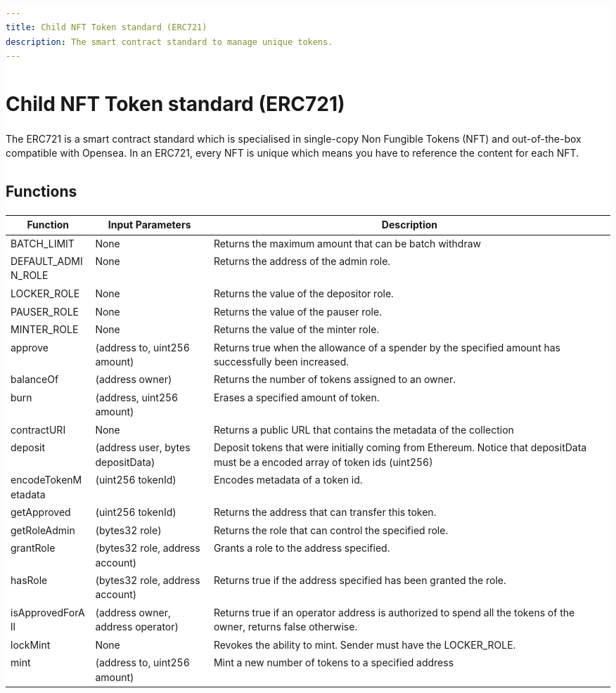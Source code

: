 ```yaml
---
title: Child NFT Token standard (ERC721)
description: The smart contract standard to manage unique tokens.
---
```


# Child NFT Token standard (ERC721)

The ERC721 is a smart contract standard which is specialised in single-copy Non Fungible Tokens (NFT) and out-of-the-box compatible with Opensea. In an ERC721, every NFT is unique which means you have to reference the content for each NFT.

## Functions

| Function             | Input Parameters                                        | Description                                                                                                                                                                                 |
| -------------------- | ------------------------------------------------------- | ------------------------------------------------------------------------------------------------------------------------------------------------------------------------------------------- |
| BATCH_LIMIT          | None                                                    | Returns the maximum amount that can be batch withdraw                                                                                                                                       |
| DEFAULT_ADMIN_ROLE   | None                                                    | Returns the address of the admin role.                                                                                                                                                      |
| LOCKER_ROLE          | None                                                    | Returns the value of the depositor role.                                                                                                                                                    |
| PAUSER_ROLE          | None                                                    | Returns the value of the pauser role.                                                                                                                                                       |
| MINTER_ROLE          | None                                                    | Returns the value of the minter role.                                                                                                                                                       |
| approve              | (address to, uint256 amount)                            | Returns true when the allowance of a spender by the specified amount has successfully been increased.                                                                                       |
| balanceOf            | (address owner)                                         | Returns the number of tokens assigned to an owner.                                                                                                                                          |
| burn                 | (address, uint256 amount)                               | Erases a specified amount of token.                                                                                                                                                         |
| contractURI          | None                                                    | Returns a public URL that contains the metadata of the collection                                                                                                                           |
| deposit              | (address user, bytes depositData)                       | Deposit tokens that were initially coming from Ethereum. Notice that depositData must be a encoded array of token ids (uint256)                                                             |
| encodeTokenMetadata  | (uint256 tokenId)                                       | Encodes metadata of a token id.                                                                                                                                                             |
| getApproved          | (uint256 tokenId)                                       | Returns the address that can transfer this token.                                                                                                                                           |
| getRoleAdmin         | (bytes32 role)                                          | Returns the role that can control the specified role.                                                                                                                                       |
| grantRole            | (bytes32 role, address account)                         | Grants a role to the address specified.                                                                                                                                                     |
| hasRole              | (bytes32 role, address account)                         | Returns true if the address specified has been granted the role.                                                                                                                            |
| isApprovedForAll     | (address owner, address operator)                       | Returns true if an operator address is authorized to spend all the tokens of the owner, returns false otherwise.                                                                            |
| lockMint             | None                                                    | Revokes the ability to mint. Sender must have the LOCKER_ROLE.                                                                                                                              |
| mint                 | (address to, uint256 amount)                            | Mint a new number of tokens to a specified address                                                                                                                                          |
